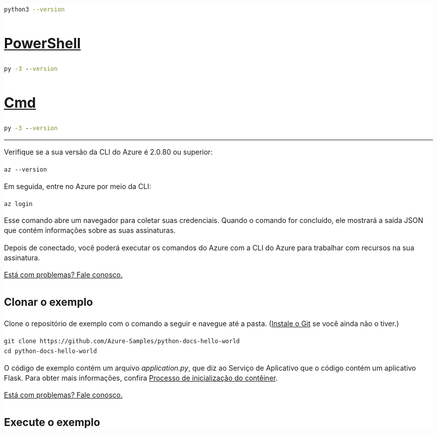 ```bash
python3 --version
```

# <a name="powershell"></a>[PowerShell](#tab/powershell)

```cmd
py -3 --version
```

# <a name="cmd"></a>[Cmd](#tab/cmd)

```cmd
py -3 --version
```

---

Verifique se a sua versão da CLI do Azure é 2.0.80 ou superior:

```azurecli
az --version
```

Em seguida, entre no Azure por meio da CLI:

```azurecli
az login
```

Esse comando abre um navegador para coletar suas credenciais. Quando o comando for concluído, ele mostrará a saída JSON que contém informações sobre as suas assinaturas.

Depois de conectado, você poderá executar os comandos do Azure com a CLI do Azure para trabalhar com recursos na sua assinatura.

[Está com problemas? Fale conosco.](https://aka.ms/FlaskCLIQuickstartHelp)

## <a name="clone-the-sample"></a>Clonar o exemplo

Clone o repositório de exemplo com o comando a seguir e navegue até a pasta. ([Instale o Git](https://git-scm.com/downloads) se você ainda não o tiver.)

```terminal
git clone https://github.com/Azure-Samples/python-docs-hello-world
cd python-docs-hello-world
```

O código de exemplo contém um arquivo *application.py*, que diz ao Serviço de Aplicativo que o código contém um aplicativo Flask. Para obter mais informações, confira [Processo de inicialização do contêiner](configure-language-python.md#container-startup-process).

[Está com problemas? Fale conosco.](https://aka.ms/FlaskCLIQuickstartHelp)

## <a name="run-the-sample"></a>Execute o exemplo
